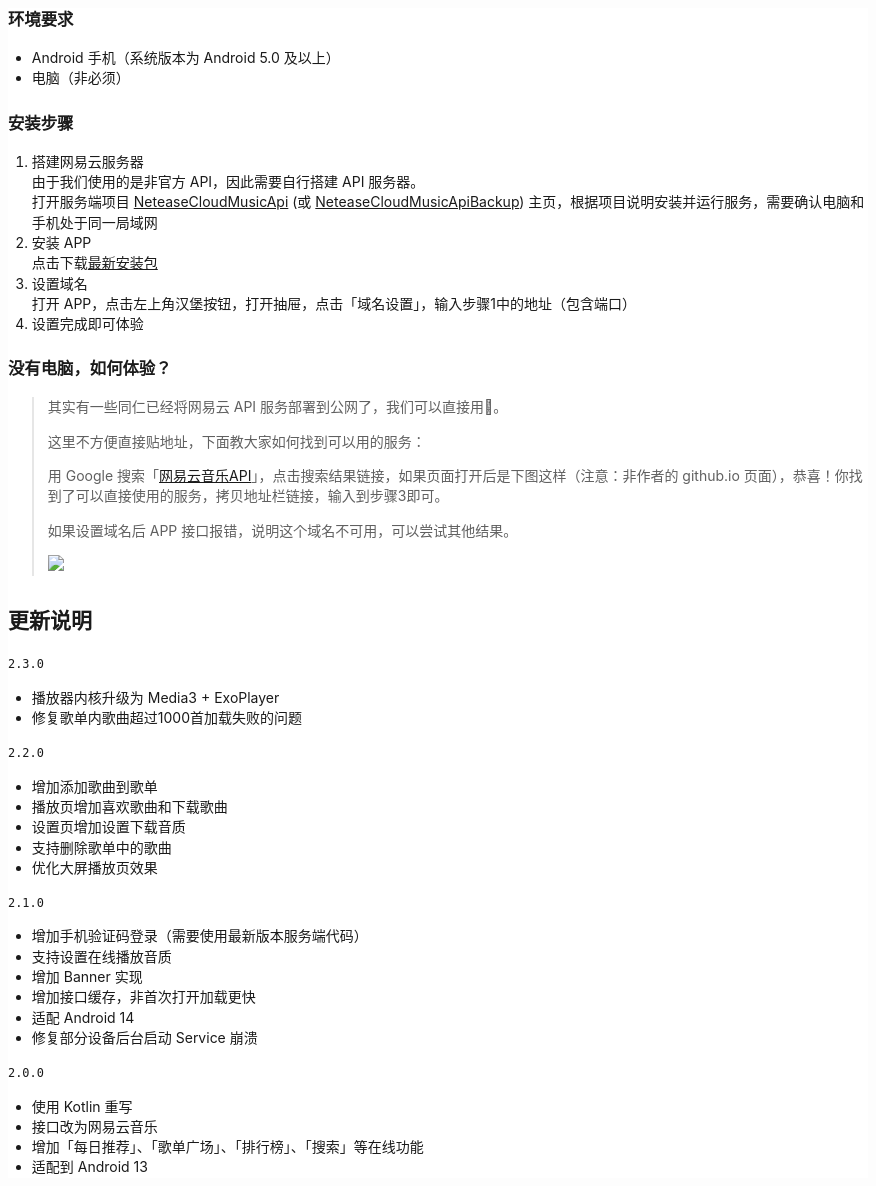 ### 环境要求
- Android 手机（系统版本为 Android 5.0 及以上）
- 电脑（非必须）

### 安装步骤
1. 搭建网易云服务器<br>
   由于我们使用的是非官方 API，因此需要自行搭建 API 服务器。<br>
   打开服务端项目 [NeteaseCloudMusicApi](https://github.com/Binaryify/NeteaseCloudMusicApi) (或 [NeteaseCloudMusicApiBackup](NeteaseCloudMusicApiBackup)) 主页，根据项目说明安装并运行服务，需要确认电脑和手机处于同一局域网
2. 安装 APP<br>
   点击下载[最新安装包](https://github.com/wangchenyan/ponymusic/releases)
3. 设置域名<br>
   打开 APP，点击左上角汉堡按钮，打开抽屉，点击「域名设置」，输入步骤1中的地址（包含端口）
4. 设置完成即可体验

### 没有电脑，如何体验？
> 其实有一些同仁已经将网易云 API 服务部署到公网了，我们可以直接用🐶。
>
> 这里不方便直接贴地址，下面教大家如何找到可以用的服务：
>
> 用 Google 搜索「[网易云音乐API](https://www.google.com.hk/search?q=%E7%BD%91%E6%98%93%E4%BA%91%E9%9F%B3%E4%B9%90API)」，点击搜索结果链接，如果页面打开后是下图这样（注意：非作者的 github.io 页面），恭喜！你找到了可以直接使用的服务，拷贝地址栏链接，输入到步骤3即可。
>
> 如果设置域名后 APP 接口报错，说明这个域名不可用，可以尝试其他结果。
>
> ![](https://raw.githubusercontent.com/wangchenyan/ponymusic/master/art/api_page.jpg)

## 更新说明
`2.3.0`
- 播放器内核升级为 Media3 + ExoPlayer
- 修复歌单内歌曲超过1000首加载失败的问题

`2.2.0`
- 增加添加歌曲到歌单
- 播放页增加喜欢歌曲和下载歌曲
- 设置页增加设置下载音质
- 支持删除歌单中的歌曲
- 优化大屏播放页效果

`2.1.0`
- 增加手机验证码登录（需要使用最新版本服务端代码）
- 支持设置在线播放音质
- 增加 Banner 实现
- 增加接口缓存，非首次打开加载更快
- 适配 Android 14
- 修复部分设备后台启动 Service 崩溃

`2.0.0`
- 使用 Kotlin 重写
- 接口改为网易云音乐
- 增加「每日推荐」、「歌单广场」、「排行榜」、「搜索」等在线功能
- 适配到 Android 13
